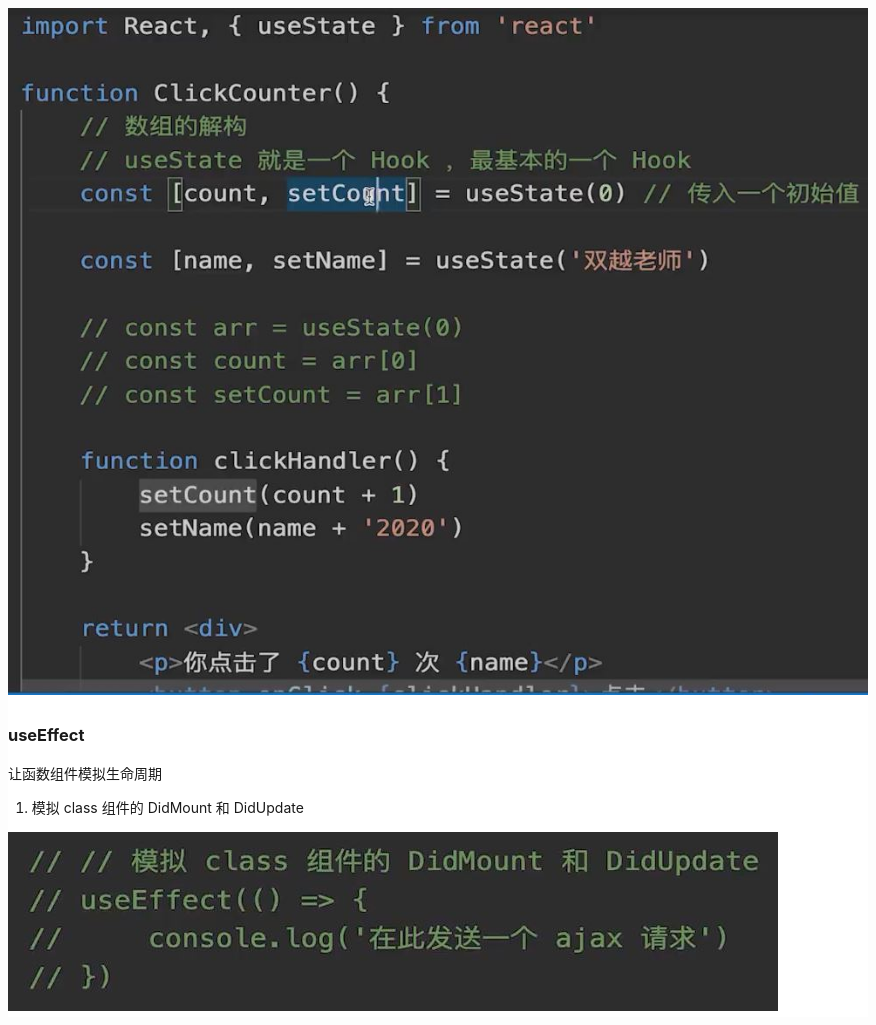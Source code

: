 ![usestate](assets/usestate.JPG)

### useEffect

让函数组件模拟生命周期

1. 模拟 class 组件的 DidMount 和 DidUpdate

![didmount](assets/didmount.JPG)

